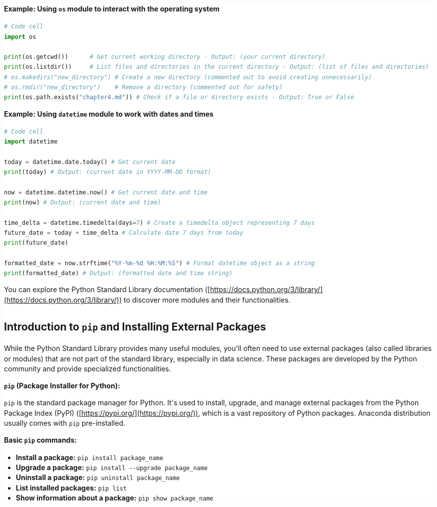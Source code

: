**Example: Using `os` module to interact with the operating system**

```python
# Code cell
import os

print(os.getcwd())      # Get current working directory - Output: (your current directory)
print(os.listdir())     # List files and directories in the current directory - Output: (list of files and directories)
# os.makedirs("new_directory") # Create a new directory (commented out to avoid creating unnecessarily)
# os.rmdir("new_directory")    # Remove a directory (commented out for safety)
print(os.path.exists("chapter4.md")) # Check if a file or directory exists - Output: True or False
```

**Example: Using `datetime` module to work with dates and times**

```python
# Code cell
import datetime

today = datetime.date.today() # Get current date
print(today) # Output: (current date in YYYY-MM-DD format)

now = datetime.datetime.now() # Get current date and time
print(now) # Output: (current date and time)

time_delta = datetime.timedelta(days=7) # Create a timedelta object representing 7 days
future_date = today + time_delta # Calculate date 7 days from today
print(future_date)

formatted_date = now.strftime("%Y-%m-%d %H:%M:%S") # Format datetime object as a string
print(formatted_date) # Output: (formatted date and time string)
```

You can explore the Python Standard Library documentation ([https://docs.python.org/3/library/](https://docs.python.org/3/library/)) to discover more modules and their functionalities.

## Introduction to `pip` and Installing External Packages

While the Python Standard Library provides many useful modules, you'll often need to use external packages (also called libraries or modules) that are not part of the standard library, especially in data science. These packages are developed by the Python community and provide specialized functionalities.

**`pip` (Package Installer for Python):**

`pip` is the standard package manager for Python. It's used to install, upgrade, and manage external packages from the Python Package Index (PyPI) ([https://pypi.org/](https://pypi.org/)), which is a vast repository of Python packages. Anaconda distribution usually comes with `pip` pre-installed.

**Basic `pip` commands:**

*   **Install a package:** `pip install package_name`
*   **Upgrade a package:** `pip install --upgrade package_name`
*   **Uninstall a package:** `pip uninstall package_name`
*   **List installed packages:** `pip list`
*   **Show information about a package:** `pip show package_name`
